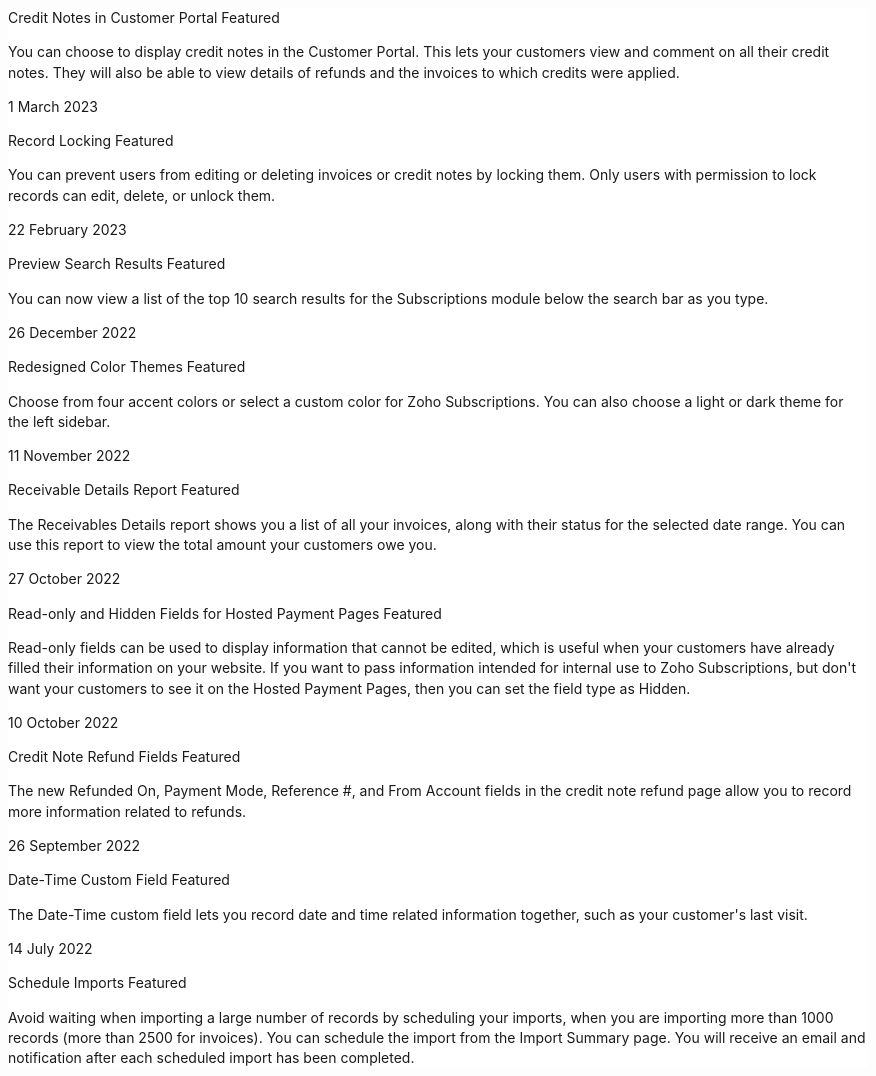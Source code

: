 Credit Notes in Customer Portal Featured

You can choose to display credit notes in the Customer Portal. This lets your customers view and comment on all their credit notes. They will also be able to view details of refunds and the invoices to which credits were applied.

1 March 2023

Record Locking Featured

You can prevent users from editing or deleting invoices or credit notes by locking them. Only users with permission to lock records can edit, delete, or unlock them.

22 February 2023

Preview Search Results Featured

You can now view a list of the top 10 search results for the Subscriptions module below the search bar as you type.

26 December 2022

Redesigned Color Themes Featured

Choose from four accent colors or select a custom color for Zoho Subscriptions. You can also choose a light or dark theme for the left sidebar.

11 November 2022

Receivable Details Report Featured

The Receivables Details report shows you a list of all your invoices, along with their status for the selected date range. You can use this report to view the total amount your customers owe you.

27 October 2022

Read-only and Hidden Fields for Hosted Payment Pages Featured

Read-only fields can be used to display information that cannot be edited, which is useful when your customers have already filled their information on your website. If you want to pass information intended for internal use to Zoho Subscriptions, but don't want your customers to see it on the Hosted Payment Pages, then you can set the field type as Hidden.

10 October 2022

Credit Note Refund Fields Featured

The new Refunded On, Payment Mode, Reference #, and From Account fields in the credit note refund page allow you to record more information related to refunds.

26 September 2022

Date-Time Custom Field Featured

The Date-Time custom field lets you record date and time related information together, such as your customer's last visit.

14 July 2022

Schedule Imports Featured

Avoid waiting when importing a large number of records by scheduling your imports, when you are importing more than 1000 records (more than 2500 for invoices). You can schedule the import from the Import Summary page. You will receive an email and notification after each scheduled import has been completed.
